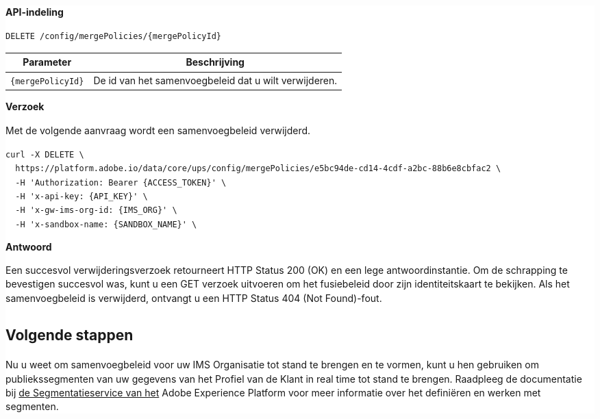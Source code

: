 **API-indeling**

```http
DELETE /config/mergePolicies/{mergePolicyId}
```

| Parameter | Beschrijving |
|---|---|
| `{mergePolicyId}` | De id van het samenvoegbeleid dat u wilt verwijderen. |

**Verzoek**

Met de volgende aanvraag wordt een samenvoegbeleid verwijderd.

```shell
curl -X DELETE \
  https://platform.adobe.io/data/core/ups/config/mergePolicies/e5bc94de-cd14-4cdf-a2bc-88b6e8cbfac2 \
  -H 'Authorization: Bearer {ACCESS_TOKEN}' \
  -H 'x-api-key: {API_KEY}' \
  -H 'x-gw-ims-org-id: {IMS_ORG}' \
  -H 'x-sandbox-name: {SANDBOX_NAME}' \
```

**Antwoord**

Een succesvol verwijderingsverzoek retourneert HTTP Status 200 (OK) en een lege antwoordinstantie. Om de schrapping te bevestigen succesvol was, kunt u een GET verzoek uitvoeren om het fusiebeleid door zijn identiteitskaart te bekijken. Als het samenvoegbeleid is verwijderd, ontvangt u een HTTP Status 404 (Not Found)-fout.

## Volgende stappen

Nu u weet om samenvoegbeleid voor uw IMS Organisatie tot stand te brengen en te vormen, kunt u hen gebruiken om publiekssegmenten van uw gegevens van het Profiel van de Klant in real time tot stand te brengen. Raadpleeg de documentatie bij [de Segmentatieservice van het](../../segmentation/home.md) Adobe Experience Platform voor meer informatie over het definiëren en werken met segmenten.




